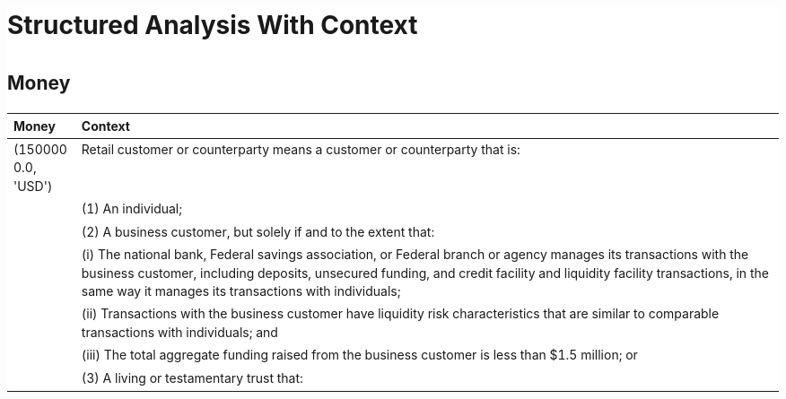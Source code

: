 
# Structured Analysis With Context

 


## Money

| Money                   | Context                                                                                                                                                                                                                                                                                                                                                                                                                                                                                                                                                                                                                                 |
|:------------------------|:----------------------------------------------------------------------------------------------------------------------------------------------------------------------------------------------------------------------------------------------------------------------------------------------------------------------------------------------------------------------------------------------------------------------------------------------------------------------------------------------------------------------------------------------------------------------------------------------------------------------------------------|
| (1500000.0, 'USD')      | Retail customer or counterparty means a customer or counterparty that is:                                                                                                                                                                                                                                                                                                                                                                                                                                                                                                                                                               |
|                         |           (1) An individual;                                                                                                                                                                                                                                                                                                                                                                                                                                                                                                                                                                                                            |
|                         |           (2) A business customer, but solely if and to the extent that:                                                                                                                                                                                                                                                                                                                                                                                                                                                                                                                                                                |
|                         |           (i) The national bank, Federal savings association, or Federal branch or agency manages its transactions with the business customer, including deposits, unsecured funding, and credit facility and liquidity facility transactions, in the same way it manages its transactions with individuals;                                                                                                                                                                                                                                                                                                                            |
|                         |           (ii) Transactions with the business customer have liquidity risk characteristics that are similar to comparable transactions with individuals; and                                                                                                                                                                                                                                                                                                                                                                                                                                                                            |
|                         |           (iii) The total aggregate funding raised from the business customer is less than $1.5 million; or                                                                                                                                                                                                                                                                                                                                                                                                                                                                                                                             |
|                         |           (3) A living or testamentary trust that:                                                                                                                                                                                                                                                                                                                                                                                                                                                                                                                                                                                      |